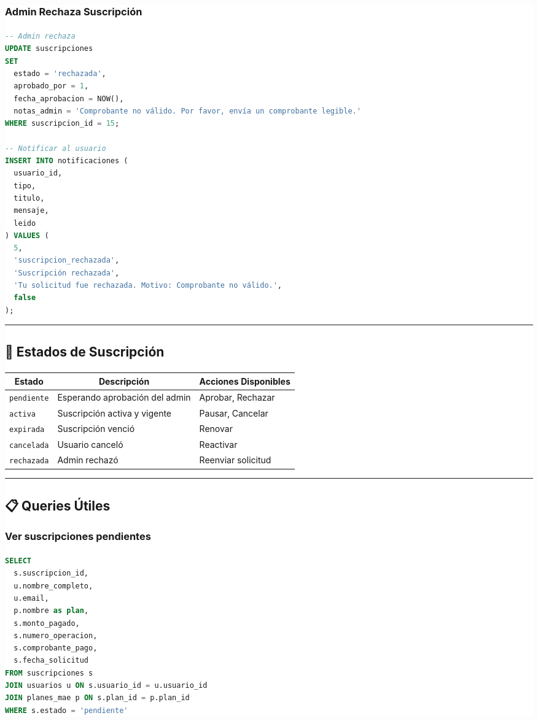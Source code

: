 
### Admin Rechaza Suscripción

```sql
-- Admin rechaza
UPDATE suscripciones 
SET 
  estado = 'rechazada',
  aprobado_por = 1,
  fecha_aprobacion = NOW(),
  notas_admin = 'Comprobante no válido. Por favor, envía un comprobante legible.'
WHERE suscripcion_id = 15;

-- Notificar al usuario
INSERT INTO notificaciones (
  usuario_id,
  tipo,
  titulo,
  mensaje,
  leido
) VALUES (
  5,
  'suscripcion_rechazada',
  'Suscripción rechazada',
  'Tu solicitud fue rechazada. Motivo: Comprobante no válido.',
  false
);
```

---

## 🔄 Estados de Suscripción

| Estado | Descripción | Acciones Disponibles |
|--------|-------------|---------------------|
| `pendiente` | Esperando aprobación del admin | Aprobar, Rechazar |
| `activa` | Suscripción activa y vigente | Pausar, Cancelar |
| `expirada` | Suscripción venció | Renovar |
| `cancelada` | Usuario canceló | Reactivar |
| `rechazada` | Admin rechazó | Reenviar solicitud |

---

## 📋 Queries Útiles

### Ver suscripciones pendientes

```sql
SELECT 
  s.suscripcion_id,
  u.nombre_completo,
  u.email,
  p.nombre as plan,
  s.monto_pagado,
  s.numero_operacion,
  s.comprobante_pago,
  s.fecha_solicitud
FROM suscripciones s
JOIN usuarios u ON s.usuario_id = u.usuario_id
JOIN planes_mae p ON s.plan_id = p.plan_id
WHERE s.estado = 'pendiente'
```
